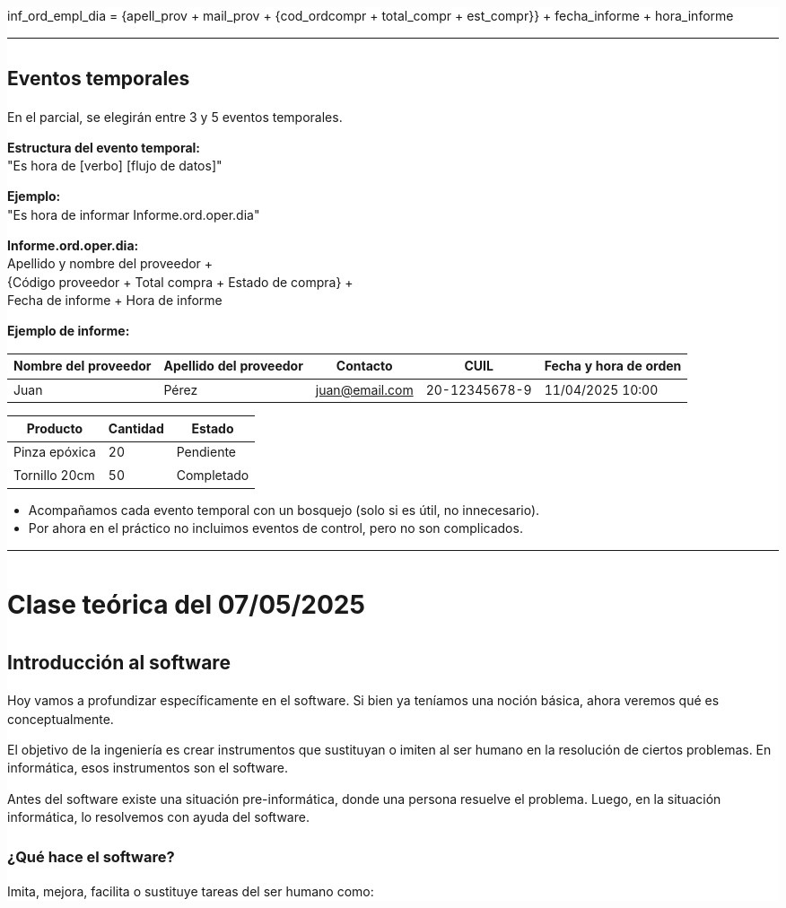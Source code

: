inf_ord_empl_dia = {apell_prov + mail_prov + {cod_ordcompr + total_compr + est_compr}} + fecha_informe + hora_informe

---

## Eventos temporales

En el parcial, se elegirán entre 3 y 5 eventos temporales.

**Estructura del evento temporal:**  
"Es hora de [verbo] [flujo de datos]"

**Ejemplo:**  
"Es hora de informar Informe.ord.oper.dia"

**Informe.ord.oper.dia:**  
Apellido y nombre del proveedor +  
{Código proveedor + Total compra + Estado de compra} +  
Fecha de informe + Hora de informe

**Ejemplo de informe:**

| Nombre del proveedor | Apellido del proveedor | Contacto       | CUIL          | Fecha y hora de orden |
|---------------------|-----------------------|----------------|---------------|----------------------|
| Juan                | Pérez                 | juan@email.com | 20-12345678-9 | 11/04/2025 10:00     |

| Producto       | Cantidad | Estado     |
|----------------|----------|------------|
| Pinza epóxica  | 20       | Pendiente  |
| Tornillo 20cm  | 50       | Completado |

- Acompañamos cada evento temporal con un bosquejo (solo si es útil, no innecesario).  
- Por ahora en el práctico no incluimos eventos de control, pero no son complicados.

---

# Clase teórica del 07/05/2025

## Introducción al software

Hoy vamos a profundizar específicamente en el software. Si bien ya teníamos una noción básica, ahora veremos qué es conceptualmente.

El objetivo de la ingeniería es crear instrumentos que sustituyan o imiten al ser humano en la resolución de ciertos problemas. En informática, esos instrumentos son el software.

Antes del software existe una situación pre-informática, donde una persona resuelve el problema. Luego, en la situación informática, lo resolvemos con ayuda del software.

### ¿Qué hace el software?

Imita, mejora, facilita o sustituye tareas del ser humano como:

